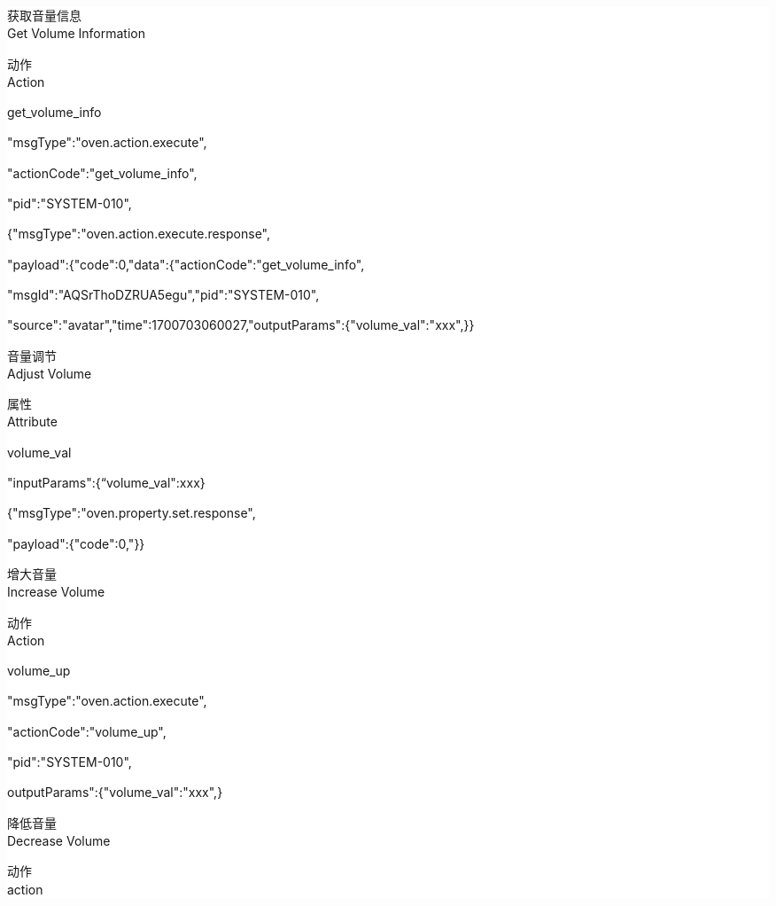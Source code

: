 获取音量信息  
Get Volume Information

动作  
Action

get\_volume\_info

"msgType":"oven.action.execute",

"actionCode":"get\_volume\_info",

"pid":"SYSTEM-010",

  

{"msgType":"oven.action.execute.response",

"payload":{"code":0,"data":{"actionCode":"get\_volume\_info",

"msgId":"AQSrThoDZRUA5egu","pid":"SYSTEM-010",

"source":"avatar","time":1700703060027,"outputParams":{"volume\_val":"xxx",}}

  

音量调节  
Adjust Volume

属性  
Attribute

volume\_val

"inputParams":{“volume\_val":xxx}

{"msgType":"oven.property.set.response",

"payload":{"code":0,"}}

  

增大音量  
Increase Volume

动作  
Action

volume\_up

"msgType":"oven.action.execute",

"actionCode":"volume\_up",

"pid":"SYSTEM-010",

  

outputParams":{"volume\_val":"xxx",}

  

降低音量  
Decrease Volume

动作  
action
